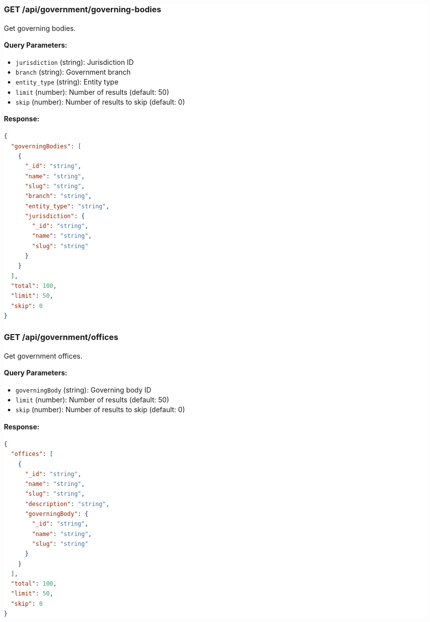 ### GET /api/government/governing-bodies
Get governing bodies.

**Query Parameters:**
- `jurisdiction` (string): Jurisdiction ID
- `branch` (string): Government branch
- `entity_type` (string): Entity type
- `limit` (number): Number of results (default: 50)
- `skip` (number): Number of results to skip (default: 0)

**Response:**
```json
{
  "governingBodies": [
    {
      "_id": "string",
      "name": "string",
      "slug": "string",
      "branch": "string",
      "entity_type": "string",
      "jurisdiction": {
        "_id": "string",
        "name": "string",
        "slug": "string"
      }
    }
  ],
  "total": 100,
  "limit": 50,
  "skip": 0
}
```

### GET /api/government/offices
Get government offices.

**Query Parameters:**
- `governingBody` (string): Governing body ID
- `limit` (number): Number of results (default: 50)
- `skip` (number): Number of results to skip (default: 0)

**Response:**
```json
{
  "offices": [
    {
      "_id": "string",
      "name": "string",
      "slug": "string",
      "description": "string",
      "governingBody": {
        "_id": "string",
        "name": "string",
        "slug": "string"
      }
    }
  ],
  "total": 100,
  "limit": 50,
  "skip": 0
}
```
